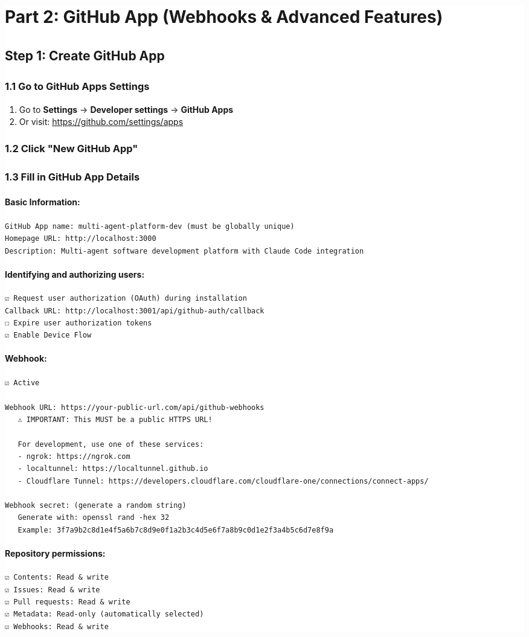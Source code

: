 
# Part 2: GitHub App (Webhooks & Advanced Features)

## Step 1: Create GitHub App

### 1.1 Go to GitHub Apps Settings

1. Go to **Settings** → **Developer settings** → **GitHub Apps**
2. Or visit: https://github.com/settings/apps

### 1.2 Click "New GitHub App"

### 1.3 Fill in GitHub App Details

#### **Basic Information:**
```
GitHub App name: multi-agent-platform-dev (must be globally unique)
Homepage URL: http://localhost:3000
Description: Multi-agent software development platform with Claude Code integration
```

#### **Identifying and authorizing users:**
```
☑ Request user authorization (OAuth) during installation
Callback URL: http://localhost:3001/api/github-auth/callback
☐ Expire user authorization tokens
☑ Enable Device Flow
```

#### **Webhook:**
```
☑ Active

Webhook URL: https://your-public-url.com/api/github-webhooks
   ⚠️ IMPORTANT: This MUST be a public HTTPS URL!

   For development, use one of these services:
   - ngrok: https://ngrok.com
   - localtunnel: https://localtunnel.github.io
   - Cloudflare Tunnel: https://developers.cloudflare.com/cloudflare-one/connections/connect-apps/

Webhook secret: (generate a random string)
   Generate with: openssl rand -hex 32
   Example: 3f7a9b2c8d1e4f5a6b7c8d9e0f1a2b3c4d5e6f7a8b9c0d1e2f3a4b5c6d7e8f9a
```

#### **Repository permissions:**
```
☑ Contents: Read & write
☑ Issues: Read & write
☑ Pull requests: Read & write
☑ Metadata: Read-only (automatically selected)
☑ Webhooks: Read & write
```
